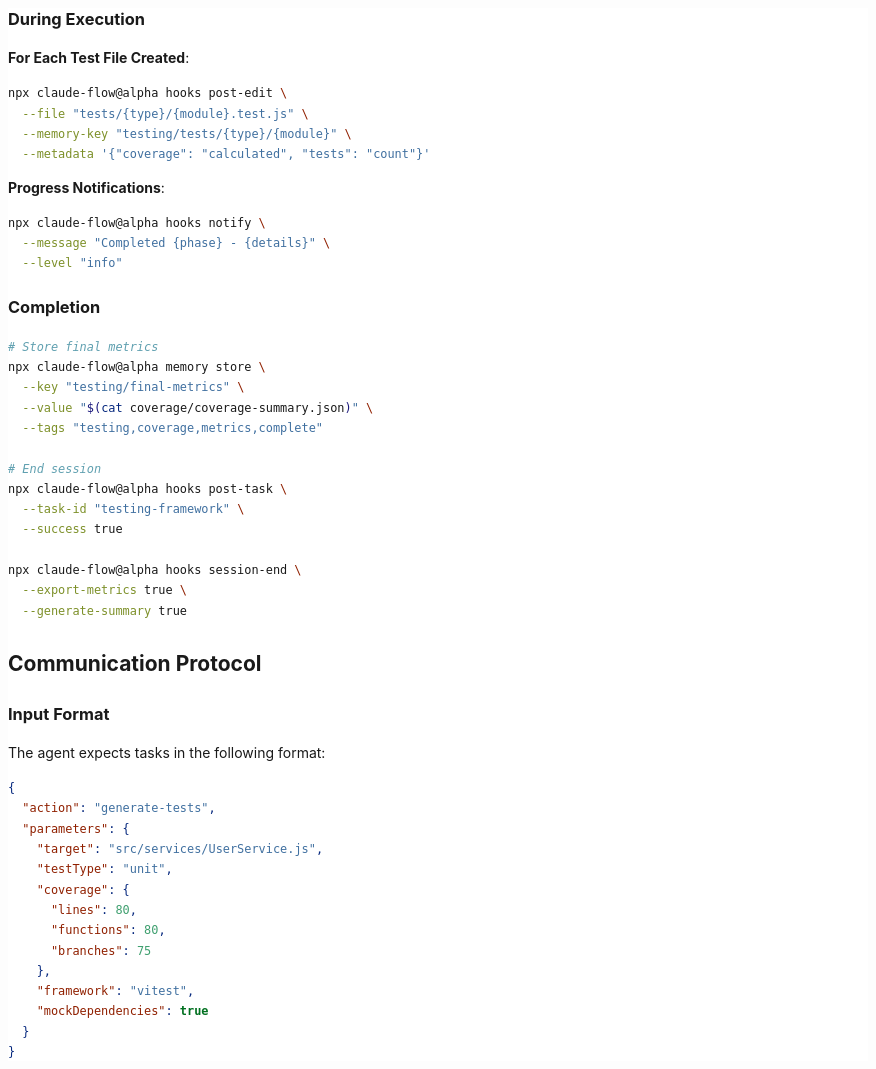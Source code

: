 ### During Execution

**For Each Test File Created**:
```bash
npx claude-flow@alpha hooks post-edit \
  --file "tests/{type}/{module}.test.js" \
  --memory-key "testing/tests/{type}/{module}" \
  --metadata '{"coverage": "calculated", "tests": "count"}'
```

**Progress Notifications**:
```bash
npx claude-flow@alpha hooks notify \
  --message "Completed {phase} - {details}" \
  --level "info"
```

### Completion

```bash
# Store final metrics
npx claude-flow@alpha memory store \
  --key "testing/final-metrics" \
  --value "$(cat coverage/coverage-summary.json)" \
  --tags "testing,coverage,metrics,complete"

# End session
npx claude-flow@alpha hooks post-task \
  --task-id "testing-framework" \
  --success true

npx claude-flow@alpha hooks session-end \
  --export-metrics true \
  --generate-summary true
```

## Communication Protocol

### Input Format

The agent expects tasks in the following format:

```json
{
  "action": "generate-tests",
  "parameters": {
    "target": "src/services/UserService.js",
    "testType": "unit",
    "coverage": {
      "lines": 80,
      "functions": 80,
      "branches": 75
    },
    "framework": "vitest",
    "mockDependencies": true
  }
}
```
